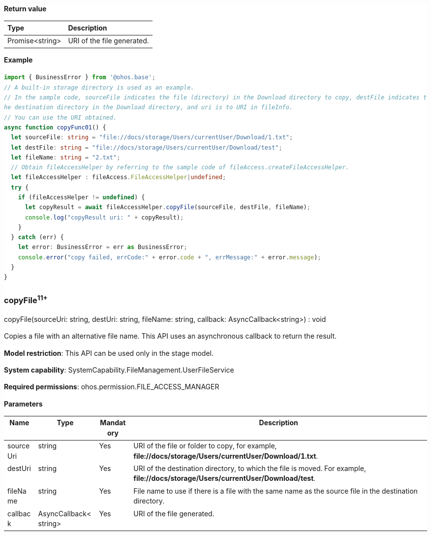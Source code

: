 **Return value**

| Type                                                   | Description                                                        |
| :------------------------------------------------------ | :----------------------------------------------------------- |
| Promise&lt;string&gt; | URI of the file generated.|

**Example**

```ts
import { BusinessError } from '@ohos.base';
// A built-in storage directory is used as an example.
// In the sample code, sourceFile indicates the file (directory) in the Download directory to copy, destFile indicates the destination directory in the Download directory, and uri is to URI in fileInfo.
// You can use the URI obtained.
async function copyFunc01() {
  let sourceFile: string = "file://docs/storage/Users/currentUser/Download/1.txt";
  let destFile: string = "file://docs/storage/Users/currentUser/Download/test";
  let fileName: string = "2.txt";
  // Obtain fileAccessHelper by referring to the sample code of fileAccess.createFileAccessHelper.
  let fileAccessHelper : fileAccess.FileAccessHelper|undefined;
  try {
    if (fileAccessHelper != undefined) {
      let copyResult = await fileAccessHelper.copyFile(sourceFile, destFile, fileName);
      console.log("copyResult uri: " + copyResult);
    }
  } catch (err) {
    let error: BusinessError = err as BusinessError;
    console.error("copy failed, errCode:" + error.code + ", errMessage:" + error.message);
  }
}
```

### copyFile<sup>11+</sup>

copyFile(sourceUri: string, destUri: string, fileName: string, callback: AsyncCallback&lt;string&gt;) : void

Copies a file with an alternative file name. This API uses an asynchronous callback to return the result.

**Model restriction**: This API can be used only in the stage model.

**System capability**: SystemCapability.FileManagement.UserFileService

**Required permissions**: ohos.permission.FILE_ACCESS_MANAGER

**Parameters**

| Name   | Type                                            | Mandatory| Description                                                        |
| --------- | ------------------------------------------------ | ---- | ------------------------------------------------------------ |
| sourceUri | string                                           | Yes  | URI of the file or folder to copy, for example, **file://docs/storage/Users/currentUser/Download/1.txt**. |
| destUri   | string                                           | Yes  | URI of the destination directory, to which the file is moved. For example, **file://docs/storage/Users/currentUser/Download/test**.        |
| fileName  | string                                           | Yes  | File name to use if there is a file with the same name as the source file in the destination directory.|
| callback  | AsyncCallback&lt;string&gt; | Yes  | URI of the file generated.|
